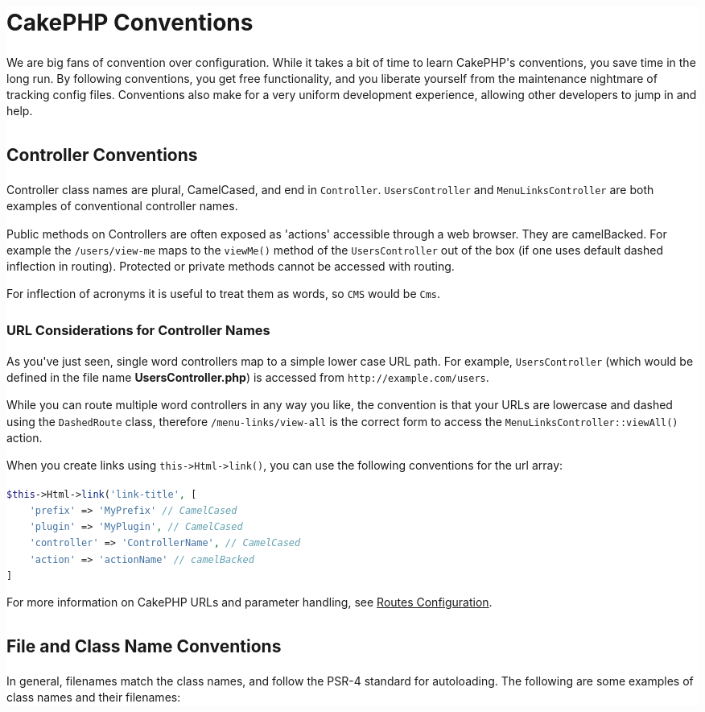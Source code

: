 # CakePHP Conventions

We are big fans of convention over configuration. While it takes a bit of time
to learn CakePHP's conventions, you save time in the long run. By following
conventions, you get free functionality, and you liberate yourself from the
maintenance nightmare of tracking config files. Conventions also make for a very
uniform development experience, allowing other developers to jump in and help.

## Controller Conventions

Controller class names are plural, CamelCased, and end in `Controller`.
`UsersController` and `MenuLinksController` are both examples of
conventional controller names.

Public methods on Controllers are often exposed as 'actions' accessible through
a web browser. They are camelBacked. For example the `/users/view-me` maps to the `viewMe()` method
of the `UsersController` out of the box (if one uses default dashed inflection in routing).
Protected or private methods cannot be accessed with routing.

For inflection of acronyms it is useful to treat them as words, so `CMS` would be `Cms`.

### URL Considerations for Controller Names

As you've just seen, single word controllers map to a simple lower case URL
path. For example, `UsersController` (which would be defined in the file name
**UsersController.php**) is accessed from `http://example.com/users`.

While you can route multiple word controllers in any way you like, the
convention is that your URLs are lowercase and dashed using the `DashedRoute`
class, therefore `/menu-links/view-all` is the correct form to access
the `MenuLinksController::viewAll()` action.

When you create links using `this->Html->link()`, you can use the following
conventions for the url array:

``` php
$this->Html->link('link-title', [
    'prefix' => 'MyPrefix' // CamelCased
    'plugin' => 'MyPlugin', // CamelCased
    'controller' => 'ControllerName', // CamelCased
    'action' => 'actionName' // camelBacked
]
```

For more information on CakePHP URLs and parameter handling, see
[Routes Configuration](../development/routing#routes-configuration).

<a id="file-and-classname-conventions"></a>

## File and Class Name Conventions

In general, filenames match the class names, and follow the PSR-4 standard for
autoloading. The following are some examples of class names and their filenames:
